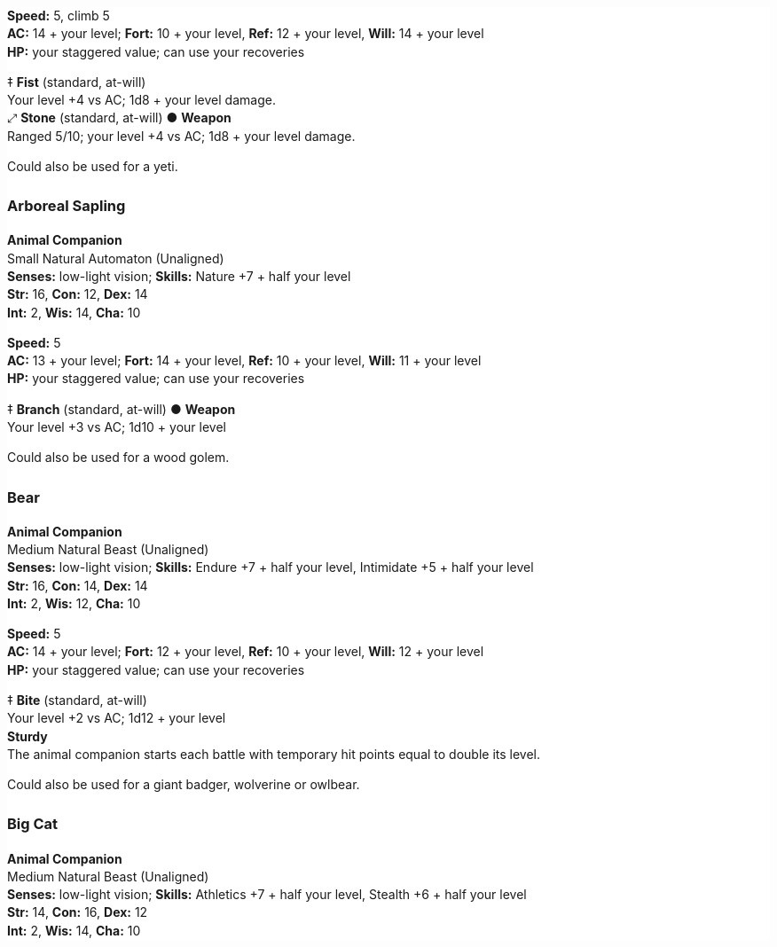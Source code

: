 **Speed:** 5, climb 5  
**AC:** 14 + your level; **Fort:** 10 + your level, **Ref:** 12 + your level, **Will:** 14 + your level   
**HP:** your staggered value; can use your recoveries      

‡	**Fist** (standard, at-will)   
Your level +4 vs AC; 1d8 + your level damage.  
⤢	**Stone** (standard, at-will) ● **Weapon**  
Ranged 5/10; your level +4 vs AC; 1d8 + your level damage.  

Could also be used for a yeti.  


### Arboreal Sapling  

**Animal Companion**  
Small Natural Automaton (Unaligned)  
**Senses:** low-light vision; **Skills:** Nature +7 + half your level  
**Str:** 16, **Con:** 12, **Dex:** 14  
**Int:** 2, **Wis:** 14, **Cha:** 10  

**Speed:** 5  
**AC:** 13 + your level; **Fort:** 14 + your level, **Ref:** 10 + your level, **Will:** 11 + your level   
**HP:** your staggered value; can use your recoveries      

‡	**Branch** (standard, at-will) ● **Weapon**  
Your level +3 vs AC; 1d10 + your level  

Could also be used for a wood golem.  


### Bear  

**Animal Companion**  
Medium Natural Beast (Unaligned)  
**Senses:** low-light vision; **Skills:** Endure +7 + half your level, Intimidate +5 + half your level  
**Str:** 16, **Con:** 14, **Dex:** 14  
**Int:** 2, **Wis:** 12, **Cha:** 10  

**Speed:** 5  
**AC:** 14 + your level; **Fort:** 12 + your level, **Ref:** 10 + your level, **Will:** 12 + your level   
**HP:** your staggered value; can use your recoveries      

‡	**Bite** (standard, at-will)   
Your level +2 vs AC; 1d12 + your level  
**Sturdy**   
The animal companion starts each battle with temporary hit points equal to double its level.  

Could also be used for a giant badger, wolverine or owlbear.  


### Big Cat  

**Animal Companion**  
Medium Natural Beast (Unaligned)  
**Senses:** low-light vision; **Skills:** Athletics +7 + half your level, Stealth +6 + half your level  
**Str:** 14, **Con:** 16, **Dex:** 12  
**Int:** 2, **Wis:** 14, **Cha:** 10  
